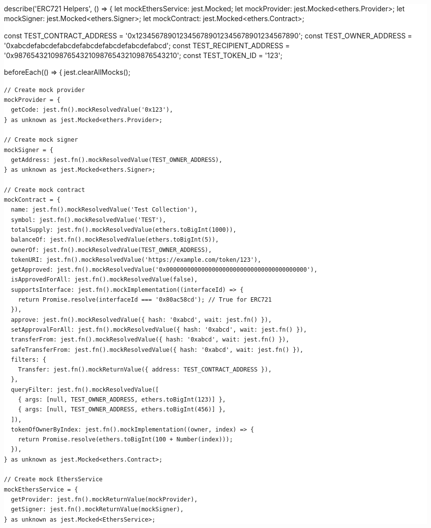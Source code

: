 describe('ERC721 Helpers', () => {
  let mockEthersService: jest.Mocked<EthersService>;
  let mockProvider: jest.Mocked<ethers.Provider>;
  let mockSigner: jest.Mocked<ethers.Signer>;
  let mockContract: jest.Mocked<ethers.Contract>;
  
  const TEST_CONTRACT_ADDRESS = '0x1234567890123456789012345678901234567890';
  const TEST_OWNER_ADDRESS = '0xabcdefabcdefabcdefabcdefabcdefabcdefabcd';
  const TEST_RECIPIENT_ADDRESS = '0x9876543210987654321098765432109876543210';
  const TEST_TOKEN_ID = '123';
  
  beforeEach(() => {
    jest.clearAllMocks();
    
    // Create mock provider
    mockProvider = {
      getCode: jest.fn().mockResolvedValue('0x123'),
    } as unknown as jest.Mocked<ethers.Provider>;
    
    // Create mock signer
    mockSigner = {
      getAddress: jest.fn().mockResolvedValue(TEST_OWNER_ADDRESS),
    } as unknown as jest.Mocked<ethers.Signer>;
    
    // Create mock contract
    mockContract = {
      name: jest.fn().mockResolvedValue('Test Collection'),
      symbol: jest.fn().mockResolvedValue('TEST'),
      totalSupply: jest.fn().mockResolvedValue(ethers.toBigInt(1000)),
      balanceOf: jest.fn().mockResolvedValue(ethers.toBigInt(5)),
      ownerOf: jest.fn().mockResolvedValue(TEST_OWNER_ADDRESS),
      tokenURI: jest.fn().mockResolvedValue('https://example.com/token/123'),
      getApproved: jest.fn().mockResolvedValue('0x0000000000000000000000000000000000000000'),
      isApprovedForAll: jest.fn().mockResolvedValue(false),
      supportsInterface: jest.fn().mockImplementation((interfaceId) => {
        return Promise.resolve(interfaceId === '0x80ac58cd'); // True for ERC721
      }),
      approve: jest.fn().mockResolvedValue({ hash: '0xabcd', wait: jest.fn() }),
      setApprovalForAll: jest.fn().mockResolvedValue({ hash: '0xabcd', wait: jest.fn() }),
      transferFrom: jest.fn().mockResolvedValue({ hash: '0xabcd', wait: jest.fn() }),
      safeTransferFrom: jest.fn().mockResolvedValue({ hash: '0xabcd', wait: jest.fn() }),
      filters: {
        Transfer: jest.fn().mockReturnValue({ address: TEST_CONTRACT_ADDRESS }),
      },
      queryFilter: jest.fn().mockResolvedValue([
        { args: [null, TEST_OWNER_ADDRESS, ethers.toBigInt(123)] },
        { args: [null, TEST_OWNER_ADDRESS, ethers.toBigInt(456)] },
      ]),
      tokenOfOwnerByIndex: jest.fn().mockImplementation((owner, index) => {
        return Promise.resolve(ethers.toBigInt(100 + Number(index)));
      }),
    } as unknown as jest.Mocked<ethers.Contract>;
    
    // Create mock EthersService
    mockEthersService = {
      getProvider: jest.fn().mockReturnValue(mockProvider),
      getSigner: jest.fn().mockReturnValue(mockSigner),
    } as unknown as jest.Mocked<EthersService>;
    